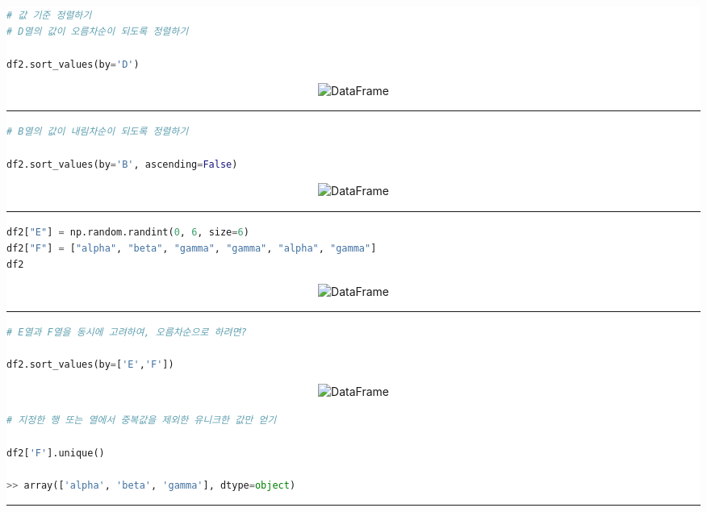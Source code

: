 ```python
# 값 기준 정렬하기
# D열의 값이 오름차순이 되도록 정렬하기

df2.sort_values(by='D')
```

<center>
  
![DataFrame](https://github.com/dlcjfgmlnasa/Tongmyong_College_Tensorflow_Tutorial/blob/master/img/05.%20Pandas/46.PNG?raw=true)

</center>

---

```python
# B열의 값이 내림차순이 되도록 정렬하기

df2.sort_values(by='B', ascending=False)
```

<center>
  
![DataFrame](https://github.com/dlcjfgmlnasa/Tongmyong_College_Tensorflow_Tutorial/blob/master/img/05.%20Pandas/47.PNG?raw=true)

</center>

---

```python
df2["E"] = np.random.randint(0, 6, size=6)
df2["F"] = ["alpha", "beta", "gamma", "gamma", "alpha", "gamma"]
df2
```

<center>
  
![DataFrame](https://github.com/dlcjfgmlnasa/Tongmyong_College_Tensorflow_Tutorial/blob/master/img/05.%20Pandas/48.PNG?raw=true)

</center>

---

```python
# E열과 F열을 동시에 고려하여, 오름차순으로 하려면?

df2.sort_values(by=['E','F'])
```

<center>
  
![DataFrame](https://github.com/dlcjfgmlnasa/Tongmyong_College_Tensorflow_Tutorial/blob/master/img/05.%20Pandas/49.PNG?raw=true)

</center>

```python
# 지정한 행 또는 열에서 중복값을 제외한 유니크한 값만 얻기

df2['F'].unique()

>> array(['alpha', 'beta', 'gamma'], dtype=object)
```

---